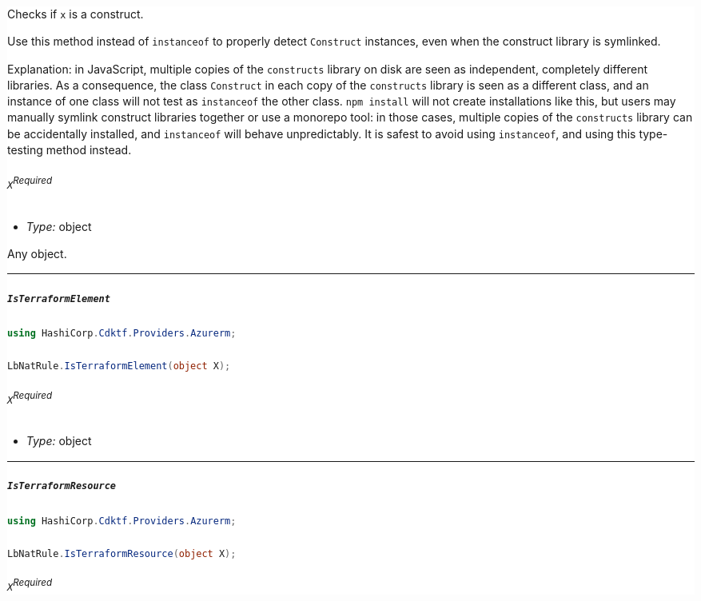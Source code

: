 Checks if `x` is a construct.

Use this method instead of `instanceof` to properly detect `Construct`
instances, even when the construct library is symlinked.

Explanation: in JavaScript, multiple copies of the `constructs` library on
disk are seen as independent, completely different libraries. As a
consequence, the class `Construct` in each copy of the `constructs` library
is seen as a different class, and an instance of one class will not test as
`instanceof` the other class. `npm install` will not create installations
like this, but users may manually symlink construct libraries together or
use a monorepo tool: in those cases, multiple copies of the `constructs`
library can be accidentally installed, and `instanceof` will behave
unpredictably. It is safest to avoid using `instanceof`, and using
this type-testing method instead.

###### `X`<sup>Required</sup> <a name="X" id="@cdktf/provider-azurerm.lbNatRule.LbNatRule.isConstruct.parameter.x"></a>

- *Type:* object

Any object.

---

##### `IsTerraformElement` <a name="IsTerraformElement" id="@cdktf/provider-azurerm.lbNatRule.LbNatRule.isTerraformElement"></a>

```csharp
using HashiCorp.Cdktf.Providers.Azurerm;

LbNatRule.IsTerraformElement(object X);
```

###### `X`<sup>Required</sup> <a name="X" id="@cdktf/provider-azurerm.lbNatRule.LbNatRule.isTerraformElement.parameter.x"></a>

- *Type:* object

---

##### `IsTerraformResource` <a name="IsTerraformResource" id="@cdktf/provider-azurerm.lbNatRule.LbNatRule.isTerraformResource"></a>

```csharp
using HashiCorp.Cdktf.Providers.Azurerm;

LbNatRule.IsTerraformResource(object X);
```

###### `X`<sup>Required</sup> <a name="X" id="@cdktf/provider-azurerm.lbNatRule.LbNatRule.isTerraformResource.parameter.x"></a>

